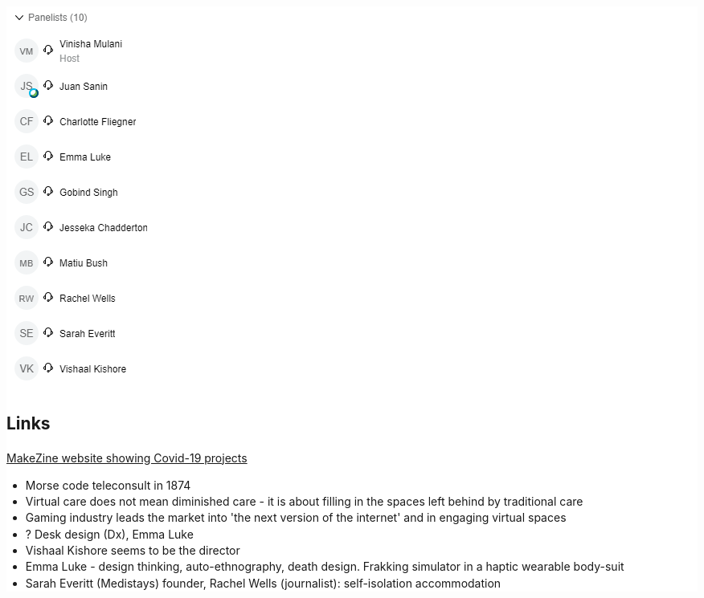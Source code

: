 ![Panelists](pastedimages/2020-05-05-15-53-00.png)

## Links
[MakeZine website showing Covid-19 projects](https://makezine.com/tag/covid-19/)
* Morse code teleconsult in 1874
* Virtual care does not mean diminished care - it is about filling in the spaces left behind by traditional care
* Gaming industry leads the market into 'the next version of the internet' and in engaging virtual spaces
* ? Desk design (Dx), Emma Luke 
* Vishaal Kishore seems to be the director
* Emma Luke - design thinking, auto-ethnography, death design. Frakking simulator in a haptic wearable body-suit
* Sarah Everitt (Medistays) founder, Rachel Wells (journalist): self-isolation accommodation